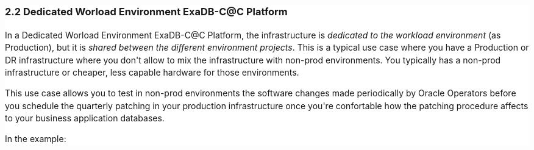 ### **2.2 Dedicated Worload Environment ExaDB-C@C Platform**

In a Dedicated Worload Environment ExaDB-C@C Platform, the infrastructure is *dedicated to the workload environment* (as Production), but it is *shared between the different environment projects*. This is a typical use case where you have a Production or DR infrastructure where you don't allow to mix the infrastructure with non-prod environments. You typically has a non-prod infrastructure or cheaper, less capable hardware for those environments.

This use case allows you to test in non-prod environments the software changes made periodically by Oracle Operators before you schedule the quarterly patching in your production infrastructure once you're confortable how the patching procedure affects to your business application databases.

In the example: 
